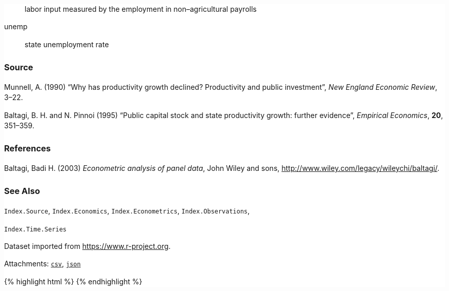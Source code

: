 <dd>
<p>labor input measured by the employment in non–agricultural payrolls</p>
</dd>
<dt>unemp</dt>
<dd>
<p>state unemployment rate</p>
</dd>
</dl>
<h3>Source</h3>
<p>Munnell, A. (1990) “Why has productivity growth declined? Productivity and public investment”, <em>New England Economic Review</em>, 3–22.</p>
<p>Baltagi, B. H. and N. Pinnoi (1995) “Public capital stock and state productivity growth: further evidence”, <em>Empirical Economics</em>, <b>20</b>, 351–359.</p>
<h3>References</h3>
<p>Baltagi, Badi H. (2003) <em>Econometric analysis of panel data</em>, John Wiley and sons, <a href="http://www.wiley.com/legacy/wileychi/baltagi/">http://www.wiley.com/legacy/wileychi/baltagi/</a>.</p>
<h3>See Also</h3>
<p><code>Index.Source</code>, <code>Index.Economics</code>, <code>Index.Econometrics</code>, <code>Index.Observations</code>,</p>
<p><code>Index.Time.Series</code></p>
<p>Dataset imported from <a href="https://www.r-project.org">https://www.r-project.org</a>.</p></div>
<p id="dataset-attachments">Attachments: <code><a target="_blank" href="/assets/data/csv/dataset-74539.csv">csv</a></code>, <code><a target="_blank" href="/assets/data/json/dataset-74539.json">json</a></code></p>
<div id="dataset-iframe">
{% highlight html %}
<iframe src="https://pmagunia.com/iframe/r-dataset-package-ecdat-produc.html" width="100%" height="100%" style="border:0px"></iframe>
{% endhighlight %}
</div>
<div id="grid"></div>
<script>let json_file = 'dataset-74539.json';</script>